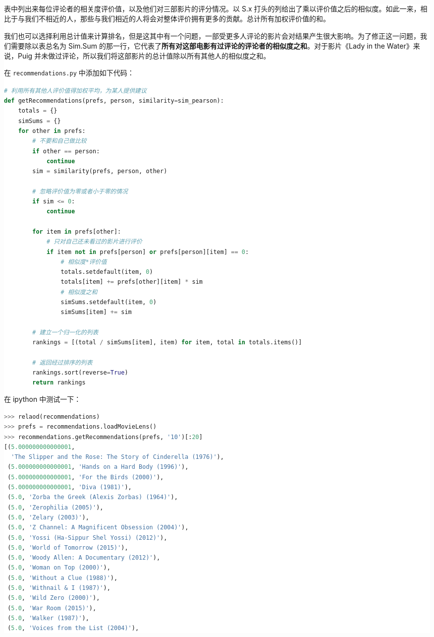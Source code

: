 表中列出来每位评论者的相关度评价值，以及他们对三部影片的评分情况。以 S.x 打头的列给出了乘以评价值之后的相似度。如此一来，相比于与我们不相近的人，那些与我们相近的人将会对整体评价拥有更多的贡献。总计所有加权评价值的和。

我们也可以选择利用总计值来计算排名，但是这其中有一个问题，一部受更多人评论的影片会对结果产生很大影响。为了修正这一问题，我们需要除以表总名为 Sim.Sum 的那一行，它代表了**所有对这部电影有过评论的评论者的相似度之和**。对于影片《Lady in the Water》来说，Puig 并未做过评论，所以我们将这部影片的总计值除以所有其他人的相似度之和。

在 `recommendations.py` 中添加如下代码：

```python
# 利用所有其他人评价值得加权平均，为某人提供建议
def getRecommendations(prefs, person, similarity=sim_pearson):
	totals = {}
	simSums = {}
	for other in prefs:
		# 不要和自己做比较
		if other == person:
			continue
		sim = similarity(prefs, person, other)
		
		# 忽略评价值为零或者小于零的情况
		if sim <= 0:
			continue
			
		for item in prefs[other]:
			# 只对自己还未看过的影片进行评价
			if item not in prefs[person] or prefs[person][item] == 0:
				# 相似度*评价值
				totals.setdefault(item, 0)
				totals[item] += prefs[other][item] * sim
				# 相似度之和
				simSums.setdefault(item, 0)
				simSums[item] += sim
		
		# 建立一个归一化的列表
		rankings = [(total / simSums[item], item) for item, total in totals.items()]
		
		# 返回经过排序的列表
		rankings.sort(reverse=True)
		return rankings
```

在 ipython 中测试一下：

```python
>>> relaod(recommendations)
>>> prefs = recommendations.loadMovieLens()
>>> recommendations.getRecommendations(prefs, '10')[:20]
[(5.000000000000001,
  'The Slipper and the Rose: The Story of Cinderella (1976)'),
 (5.000000000000001, 'Hands on a Hard Body (1996)'),
 (5.000000000000001, 'For the Birds (2000)'),
 (5.000000000000001, 'Diva (1981)'),
 (5.0, 'Zorba the Greek (Alexis Zorbas) (1964)'),
 (5.0, 'Zerophilia (2005)'),
 (5.0, 'Zelary (2003)'),
 (5.0, 'Z Channel: A Magnificent Obsession (2004)'),
 (5.0, 'Yossi (Ha-Sippur Shel Yossi) (2012)'),
 (5.0, 'World of Tomorrow (2015)'),
 (5.0, 'Woody Allen: A Documentary (2012)'),
 (5.0, 'Woman on Top (2000)'),
 (5.0, 'Without a Clue (1988)'),
 (5.0, 'Withnail & I (1987)'),
 (5.0, 'Wild Zero (2000)'),
 (5.0, 'War Room (2015)'),
 (5.0, 'Walker (1987)'),
 (5.0, 'Voices from the List (2004)'),
```